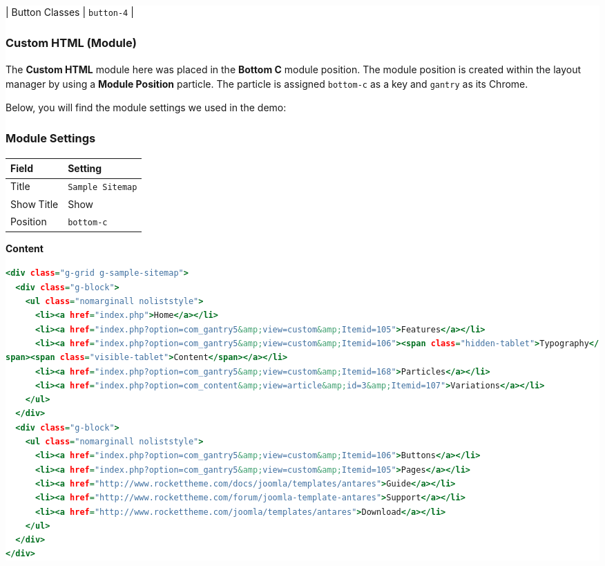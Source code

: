 | Button Classes | `button-4`                                                                                    |

### Custom HTML (Module)

The **Custom HTML** module here was placed in the **Bottom C** module position. The module position is created within the layout manager by using a **Module Position** particle. The particle is assigned `bottom-c` as a key and `gantry` as its Chrome.

Below, you will find the module settings we used in the demo:

### Module Settings

| Field      | Setting          |
| :-----     | :-----           |
| Title      | `Sample Sitemap` |
| Show Title | Show             |
| Position   | `bottom-c`       |

**Content**

~~~ .html
<div class="g-grid g-sample-sitemap">
  <div class="g-block">
    <ul class="nomarginall noliststyle">
      <li><a href="index.php">Home</a></li>
      <li><a href="index.php?option=com_gantry5&amp;view=custom&amp;Itemid=105">Features</a></li>
      <li><a href="index.php?option=com_gantry5&amp;view=custom&amp;Itemid=106"><span class="hidden-tablet">Typography</span><span class="visible-tablet">Content</span></a></li>
      <li><a href="index.php?option=com_gantry5&amp;view=custom&amp;Itemid=168">Particles</a></li>
      <li><a href="index.php?option=com_content&amp;view=article&amp;id=3&amp;Itemid=107">Variations</a></li>
    </ul>
  </div>
  <div class="g-block">
    <ul class="nomarginall noliststyle">
      <li><a href="index.php?option=com_gantry5&amp;view=custom&amp;Itemid=106">Buttons</a></li>
      <li><a href="index.php?option=com_gantry5&amp;view=custom&amp;Itemid=105">Pages</a></li>
      <li><a href="http://www.rockettheme.com/docs/joomla/templates/antares">Guide</a></li>
      <li><a href="http://www.rockettheme.com/forum/joomla-template-antares">Support</a></li>
      <li><a href="http://www.rockettheme.com/joomla/templates/antares">Download</a></li>
    </ul>   
  </div>  
</div>
~~~